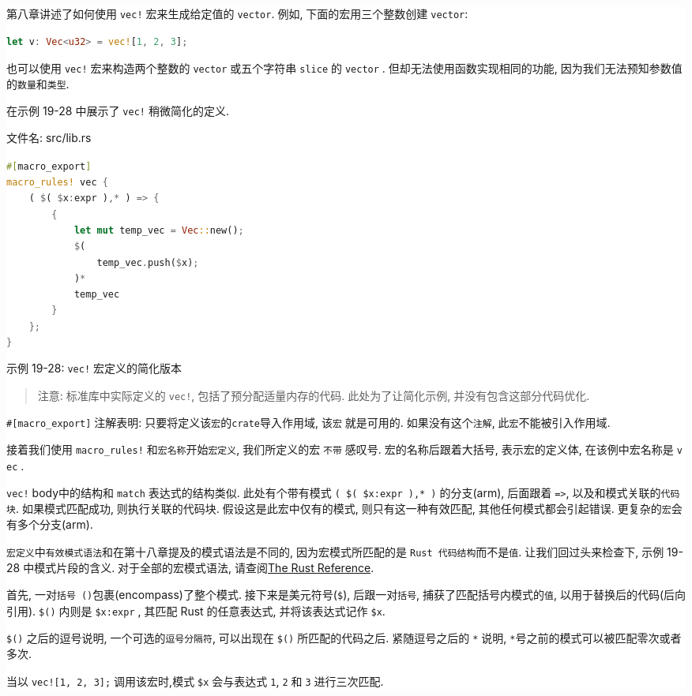 第八章讲述了如何使用 `vec!` 宏来生成给定值的 `vector`.
例如, 下面的宏用三个整数创建 `vector`:

```rust
let v: Vec<u32> = vec![1, 2, 3];
```

也可以使用 `vec!` 宏来构造两个整数的 `vector` 或五个字符串 `slice` 的 `vector` .
但却无法使用函数实现相同的功能, 因为我们无法预知参数值的`数量`和`类型`.

在示例 19-28 中展示了 `vec!` 稍微简化的定义.

文件名: src/lib.rs

```rust
#[macro_export]
macro_rules! vec {
    ( $( $x:expr ),* ) => {
        {
            let mut temp_vec = Vec::new();
            $(
                temp_vec.push($x);
            )*
            temp_vec
        }
    };
}
```

示例 19-28:  `vec!` 宏定义的简化版本

>注意: 标准库中实际定义的 `vec!`, 包括了预分配适量内存的代码.
此处为了让简化示例, 并没有包含这部分代码优化.

`#[macro_export]` 注解表明: 只要将定义该`宏`的`crate`导入作用域, 该`宏` 就是可用的.
如果没有这个`注解`, 此`宏`不能被引入作用域.

接着我们使用 `macro_rules!` 和`宏名称`开始`宏定义`, 我们所定义的宏  `不带`  感叹号.
宏的名称后跟着大括号, 表示宏的定义体, 在该例中宏名称是 `vec` .

`vec!` body中的结构和 `match` 表达式的结构类似.
此处有个带有模式 `( $( $x:expr ),* )` 的分支(arm), 后面跟着 `=>`, 以及和模式关联的`代码块`.
如果模式匹配成功, 则执行关联的代码块.
假设这是此宏中仅有的模式, 则只有这一种有效匹配, 其他任何模式都会引起错误.
更复杂的`宏`会有多个分支(arm).

`宏定义`中`有效模式语法`和在第十八章提及的模式语法是不同的, 因为宏模式所匹配的是 `Rust 代码结构`而不是`值`.
让我们回过头来检查下, 示例 19-28 中模式片段的含义. 对于全部的宏模式语法, 请查阅[The Rust Reference](https://doc.rust-lang.org/reference/macros.html).

首先, 一对`括号 ()`包裹(encompass)了整个模式.
接下来是美元符号(`$`), 后跟一对`括号`, 捕获了匹配括号内模式的`值`, 以用于替换后的代码(后向引用).
`$()` 内则是 `$x:expr` , 其匹配 Rust 的任意表达式, 并将该表达式记作 `$x`.

`$()` 之后的逗号说明, 一个可选的`逗号分隔符`,  可以出现在 `$()` 所匹配的代码之后.
紧随逗号之后的 `*` 说明, `*`号之前的模式可以被匹配零次或者多次.

当以 `vec![1, 2, 3];` 调用该宏时,模式 `$x` 会与表达式 `1`, `2` 和 `3` 进行三次匹配.


[使用 macro_rules! 的声明宏用于通用元编程]: https://kaisery.github.io/trpl-zh-cn/ch19-06-macros.html